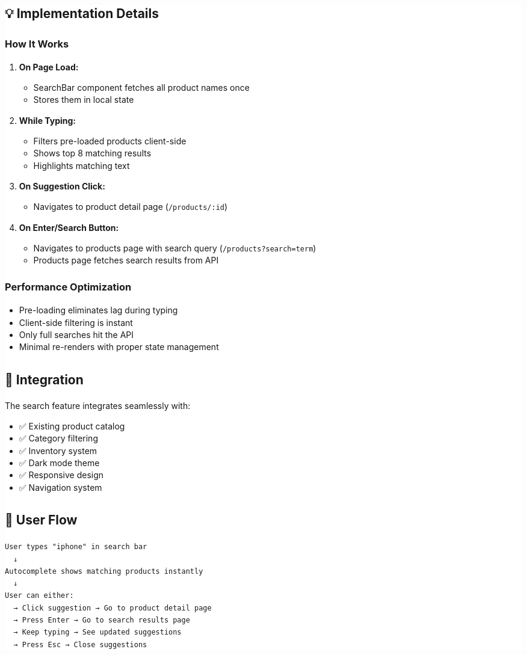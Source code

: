 ## 💡 Implementation Details

### How It Works

1. **On Page Load:**

   - SearchBar component fetches all product names once
   - Stores them in local state

2. **While Typing:**

   - Filters pre-loaded products client-side
   - Shows top 8 matching results
   - Highlights matching text

3. **On Suggestion Click:**

   - Navigates to product detail page (`/products/:id`)

4. **On Enter/Search Button:**
   - Navigates to products page with search query (`/products?search=term`)
   - Products page fetches search results from API

### Performance Optimization

- Pre-loading eliminates lag during typing
- Client-side filtering is instant
- Only full searches hit the API
- Minimal re-renders with proper state management

## 🔄 Integration

The search feature integrates seamlessly with:

- ✅ Existing product catalog
- ✅ Category filtering
- ✅ Inventory system
- ✅ Dark mode theme
- ✅ Responsive design
- ✅ Navigation system

## 🎯 User Flow

```
User types "iphone" in search bar
  ↓
Autocomplete shows matching products instantly
  ↓
User can either:
  → Click suggestion → Go to product detail page
  → Press Enter → Go to search results page
  → Keep typing → See updated suggestions
  → Press Esc → Close suggestions
```
